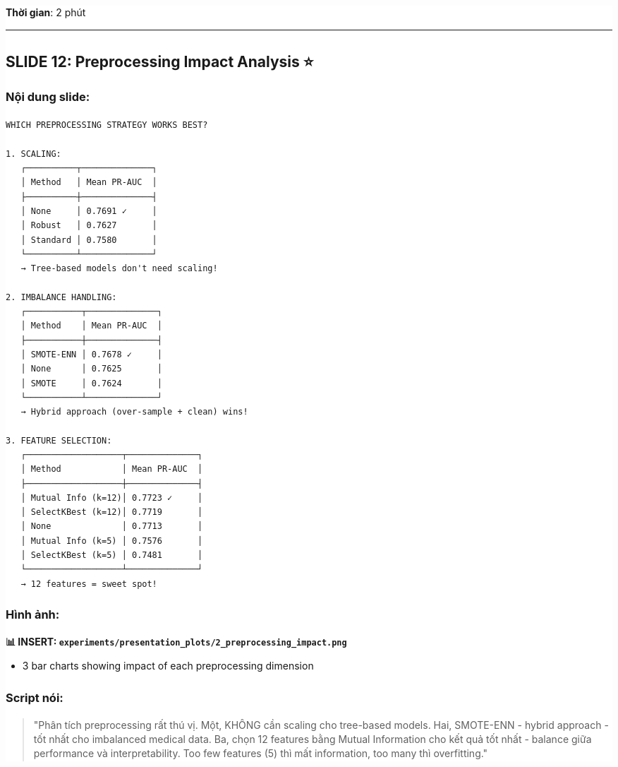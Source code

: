 **Thời gian**: 2 phút

---

## SLIDE 12: Preprocessing Impact Analysis ⭐

### **Nội dung slide:**
```
WHICH PREPROCESSING STRATEGY WORKS BEST?

1. SCALING:
   ┌──────────┬──────────────┐
   │ Method   │ Mean PR-AUC  │
   ├──────────┼──────────────┤
   │ None     │ 0.7691 ✓     │
   │ Robust   │ 0.7627       │
   │ Standard │ 0.7580       │
   └──────────┴──────────────┘
   → Tree-based models don't need scaling!

2. IMBALANCE HANDLING:
   ┌───────────┬──────────────┐
   │ Method    │ Mean PR-AUC  │
   ├───────────┼──────────────┤
   │ SMOTE-ENN │ 0.7678 ✓     │
   │ None      │ 0.7625       │
   │ SMOTE     │ 0.7624       │
   └───────────┴──────────────┘
   → Hybrid approach (over-sample + clean) wins!

3. FEATURE SELECTION:
   ┌───────────────────┬──────────────┐
   │ Method            │ Mean PR-AUC  │
   ├───────────────────┼──────────────┤
   │ Mutual Info (k=12)│ 0.7723 ✓     │
   │ SelectKBest (k=12)│ 0.7719       │
   │ None              │ 0.7713       │
   │ Mutual Info (k=5) │ 0.7576       │
   │ SelectKBest (k=5) │ 0.7481       │
   └───────────────────┴──────────────┘
   → 12 features = sweet spot!
```

### **Hình ảnh:**
**📊 INSERT: `experiments/presentation_plots/2_preprocessing_impact.png`**
- 3 bar charts showing impact of each preprocessing dimension

### **Script nói:**
> "Phân tích preprocessing rất thú vị. Một, KHÔNG cần scaling cho tree-based models. Hai, SMOTE-ENN - hybrid approach - tốt nhất cho imbalanced medical data. Ba, chọn 12 features bằng Mutual Information cho kết quả tốt nhất - balance giữa performance và interpretability. Too few features (5) thì mất information, too many thì overfitting."
